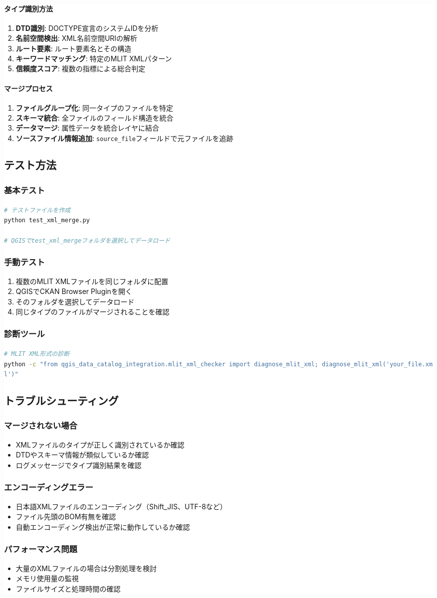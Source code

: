 #### タイプ識別方法
1. **DTD識別**: DOCTYPE宣言のシステムIDを分析
2. **名前空間検出**: XML名前空間URIの解析
3. **ルート要素**: ルート要素名とその構造
4. **キーワードマッチング**: 特定のMLIT XMLパターン
5. **信頼度スコア**: 複数の指標による総合判定

#### マージプロセス
1. **ファイルグループ化**: 同一タイプのファイルを特定
2. **スキーマ統合**: 全ファイルのフィールド構造を統合
3. **データマージ**: 属性データを統合レイヤに結合
4. **ソースファイル情報追加**: `source_file`フィールドで元ファイルを追跡

## テスト方法

### 基本テスト
```bash
# テストファイルを作成
python test_xml_merge.py

# QGISでtest_xml_mergeフォルダを選択してデータロード
```

### 手動テスト
1. 複数のMLIT XMLファイルを同じフォルダに配置
2. QGISでCKAN Browser Pluginを開く
3. そのフォルダを選択してデータロード
4. 同じタイプのファイルがマージされることを確認

### 診断ツール
```bash
# MLIT XML形式の診断
python -c "from qgis_data_catalog_integration.mlit_xml_checker import diagnose_mlit_xml; diagnose_mlit_xml('your_file.xml')"
```

## トラブルシューティング

### マージされない場合
- XMLファイルのタイプが正しく識別されているか確認
- DTDやスキーマ情報が類似しているか確認
- ログメッセージでタイプ識別結果を確認

### エンコーディングエラー
- 日本語XMLファイルのエンコーディング（Shift_JIS、UTF-8など）
- ファイル先頭のBOM有無を確認
- 自動エンコーディング検出が正常に動作しているか確認

### パフォーマンス問題
- 大量のXMLファイルの場合は分割処理を検討
- メモリ使用量の監視
- ファイルサイズと処理時間の確認
